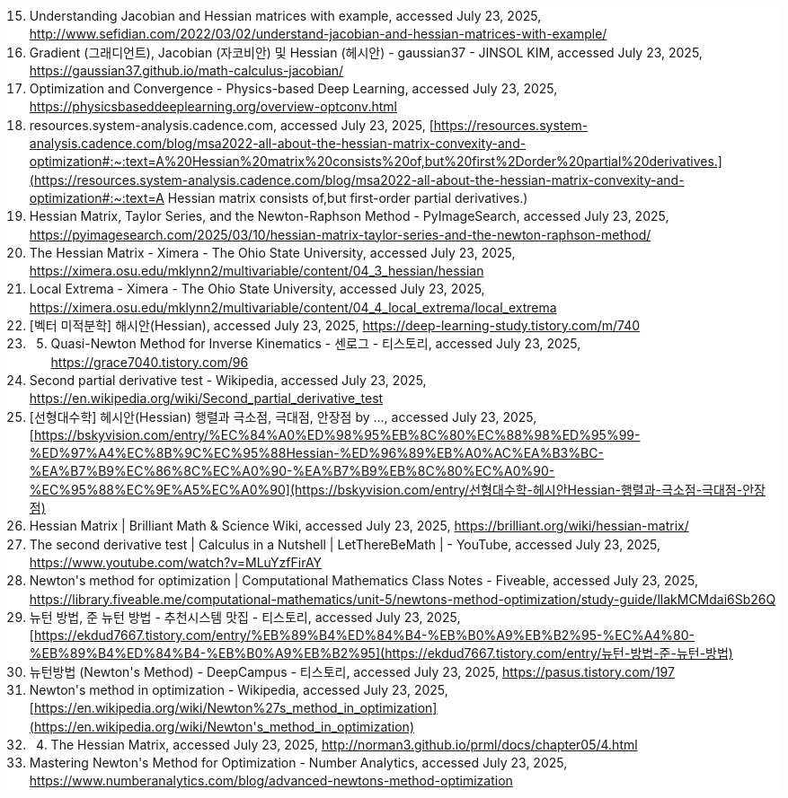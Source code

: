 15. Understanding Jacobian and Hessian matrices with example, accessed July 23, 2025, http://www.sefidian.com/2022/03/02/understand-jacobian-and-hessian-matrices-with-example/
16. Gradient (그래디언트), Jacobian (자코비안) 및 Hessian (헤시안) - gaussian37 - JINSOL KIM, accessed July 23, 2025, https://gaussian37.github.io/math-calculus-jacobian/
17. Optimization and Convergence - Physics-based Deep Learning, accessed July 23, 2025, https://physicsbaseddeeplearning.org/overview-optconv.html
18. resources.system-analysis.cadence.com, accessed July 23, 2025, [https://resources.system-analysis.cadence.com/blog/msa2022-all-about-the-hessian-matrix-convexity-and-optimization#:~:text=A%20Hessian%20matrix%20consists%20of,but%20first%2Dorder%20partial%20derivatives.](https://resources.system-analysis.cadence.com/blog/msa2022-all-about-the-hessian-matrix-convexity-and-optimization#:~:text=A Hessian matrix consists of,but first-order partial derivatives.)
19. Hessian Matrix, Taylor Series, and the Newton-Raphson Method - PyImageSearch, accessed July 23, 2025, https://pyimagesearch.com/2025/03/10/hessian-matrix-taylor-series-and-the-newton-raphson-method/
20. The Hessian Matrix - Ximera - The Ohio State University, accessed July 23, 2025, https://ximera.osu.edu/mklynn2/multivariable/content/04_3_hessian/hessian
21. Local Extrema - Ximera - The Ohio State University, accessed July 23, 2025, https://ximera.osu.edu/mklynn2/multivariable/content/04_4_local_extrema/local_extrema
22. [벡터 미적분학] 해시안(Hessian), accessed July 23, 2025, https://deep-learning-study.tistory.com/m/740
23. 5. Quasi-Newton Method for Inverse Kinematics - 센로그 - 티스토리, accessed July 23, 2025, https://grace7040.tistory.com/96
24. Second partial derivative test - Wikipedia, accessed July 23, 2025, https://en.wikipedia.org/wiki/Second_partial_derivative_test
25. [선형대수학] 헤시안(Hessian) 행렬과 극소점, 극대점, 안장점 by ..., accessed July 23, 2025, [https://bskyvision.com/entry/%EC%84%A0%ED%98%95%EB%8C%80%EC%88%98%ED%95%99-%ED%97%A4%EC%8B%9C%EC%95%88Hessian-%ED%96%89%EB%A0%AC%EA%B3%BC-%EA%B7%B9%EC%86%8C%EC%A0%90-%EA%B7%B9%EB%8C%80%EC%A0%90-%EC%95%88%EC%9E%A5%EC%A0%90](https://bskyvision.com/entry/선형대수학-헤시안Hessian-행렬과-극소점-극대점-안장점)
26. Hessian Matrix | Brilliant Math & Science Wiki, accessed July 23, 2025, https://brilliant.org/wiki/hessian-matrix/
27. The second derivative test | Calculus in a Nutshell | LetThereBeMath | - YouTube, accessed July 23, 2025, https://www.youtube.com/watch?v=MLuYzfFirAY
28. Newton's method for optimization | Computational Mathematics Class Notes - Fiveable, accessed July 23, 2025, https://library.fiveable.me/computational-mathematics/unit-5/newtons-method-optimization/study-guide/llakMCMdai6Sb26Q
29. 뉴턴 방법, 준 뉴턴 방법 - 추천시스템 맛집 - 티스토리, accessed July 23, 2025, [https://ekdud7667.tistory.com/entry/%EB%89%B4%ED%84%B4-%EB%B0%A9%EB%B2%95-%EC%A4%80-%EB%89%B4%ED%84%B4-%EB%B0%A9%EB%B2%95](https://ekdud7667.tistory.com/entry/뉴턴-방법-준-뉴턴-방법)
30. 뉴턴방법 (Newton's Method) - DeepCampus - 티스토리, accessed July 23, 2025, https://pasus.tistory.com/197
31. Newton's method in optimization - Wikipedia, accessed July 23, 2025, [https://en.wikipedia.org/wiki/Newton%27s_method_in_optimization](https://en.wikipedia.org/wiki/Newton's_method_in_optimization)
32. 4. The Hessian Matrix, accessed July 23, 2025, http://norman3.github.io/prml/docs/chapter05/4.html
33. Mastering Newton's Method for Optimization - Number Analytics, accessed July 23, 2025, https://www.numberanalytics.com/blog/advanced-newtons-method-optimization

